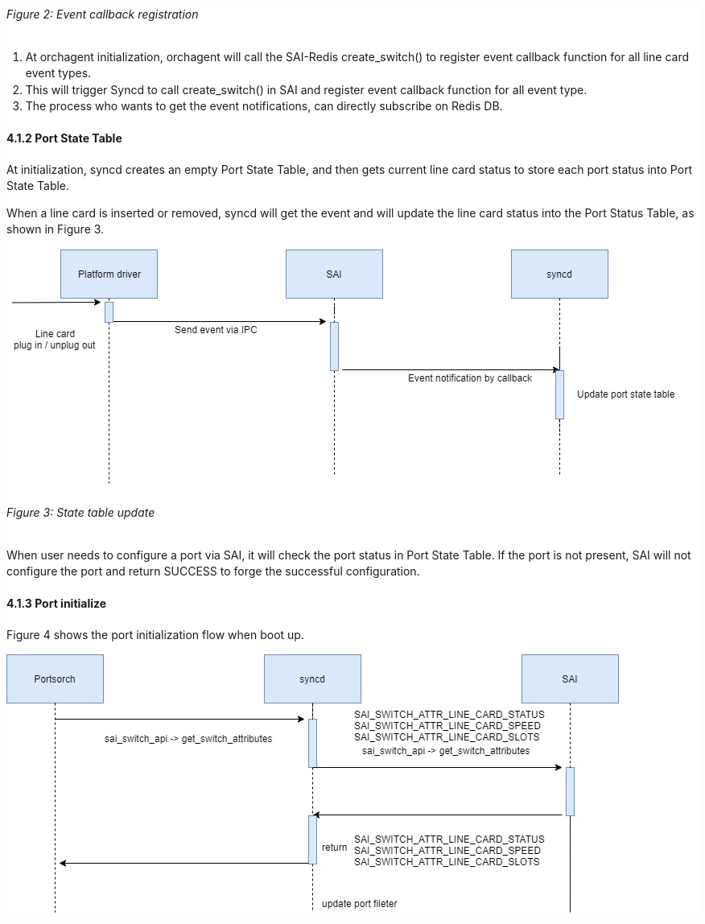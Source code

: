 ###### Figure 2: Event callback registration

1.	At orchagent initialization, orchagent will call the SAI-Redis create_switch() to register event callback function for all line card event types.
2.	This will trigger Syncd to call create_switch() in SAI and register event callback function for all event type.
3.	The process who wants to get the event notifications, can directly subscribe on Redis DB.

#### 4.1.2 Port State Table<a name="port-state-table"></a>

At initialization, syncd creates an empty Port State Table, and then gets current line card status to store each port status into Port State Table.

When a line card is inserted or removed, syncd will get the event and will update the line card status into the Port Status Table, as shown in Figure 3.

![State table update](./f3.jpg "Figure 3: State table update")


###### Figure 3: State table update

When user needs to configure a port via SAI, it will check the port status in Port State Table.  If the port is not present, SAI will not configure the port and return SUCCESS to forge the successful configuration.

#### 4.1.3 Port initialize<a name="port-initialize"></a>

Figure 4 shows the port initialization flow when boot up.


![Port Initialize_1](./f4.jpg "Figure 4: Port Initialize")
